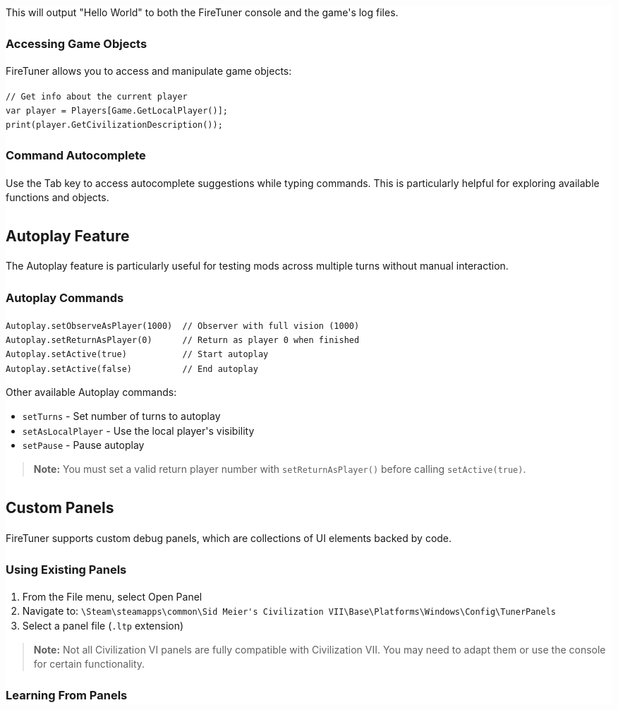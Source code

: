 This will output "Hello World" to both the FireTuner console and the game's log files.

### Accessing Game Objects

FireTuner allows you to access and manipulate game objects:

```
// Get info about the current player
var player = Players[Game.GetLocalPlayer()];
print(player.GetCivilizationDescription());
```

### Command Autocomplete

Use the Tab key to access autocomplete suggestions while typing commands. This is particularly helpful for exploring available functions and objects.

## Autoplay Feature

The Autoplay feature is particularly useful for testing mods across multiple turns without manual interaction.

### Autoplay Commands

```
Autoplay.setObserveAsPlayer(1000)  // Observer with full vision (1000)
Autoplay.setReturnAsPlayer(0)      // Return as player 0 when finished
Autoplay.setActive(true)           // Start autoplay
Autoplay.setActive(false)          // End autoplay
```

Other available Autoplay commands:
- `setTurns` - Set number of turns to autoplay
- `setAsLocalPlayer` - Use the local player's visibility
- `setPause` - Pause autoplay

> **Note:** You must set a valid return player number with `setReturnAsPlayer()` before calling `setActive(true)`.

## Custom Panels

FireTuner supports custom debug panels, which are collections of UI elements backed by code.

### Using Existing Panels

1. From the File menu, select Open Panel
2. Navigate to: `\Steam\steamapps\common\Sid Meier's Civilization VII\Base\Platforms\Windows\Config\TunerPanels`
3. Select a panel file (`.ltp` extension)

> **Note:** Not all Civilization VI panels are fully compatible with Civilization VII. You may need to adapt them or use the console for certain functionality.

### Learning From Panels
